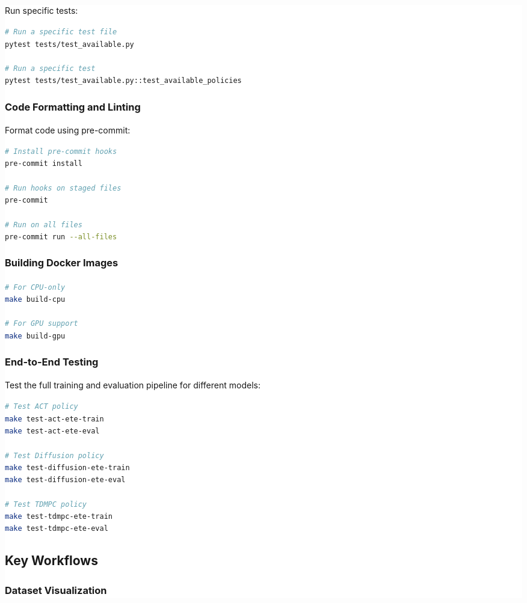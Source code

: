 Run specific tests:
```bash
# Run a specific test file
pytest tests/test_available.py

# Run a specific test
pytest tests/test_available.py::test_available_policies
```

### Code Formatting and Linting

Format code using pre-commit:
```bash
# Install pre-commit hooks
pre-commit install

# Run hooks on staged files
pre-commit

# Run on all files
pre-commit run --all-files
```

### Building Docker Images

```bash
# For CPU-only
make build-cpu

# For GPU support
make build-gpu
```

### End-to-End Testing

Test the full training and evaluation pipeline for different models:
```bash
# Test ACT policy
make test-act-ete-train
make test-act-ete-eval

# Test Diffusion policy
make test-diffusion-ete-train
make test-diffusion-ete-eval

# Test TDMPC policy
make test-tdmpc-ete-train
make test-tdmpc-ete-eval
```

## Key Workflows

### Dataset Visualization
